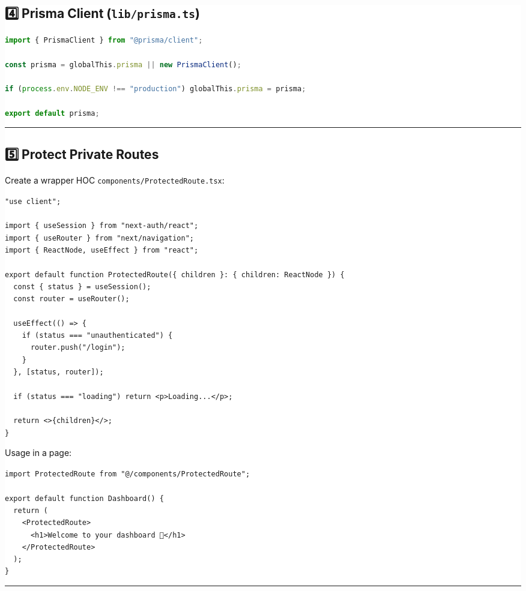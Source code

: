 ## 4️⃣ Prisma Client (`lib/prisma.ts`)

```ts
import { PrismaClient } from "@prisma/client";

const prisma = globalThis.prisma || new PrismaClient();

if (process.env.NODE_ENV !== "production") globalThis.prisma = prisma;

export default prisma;
```

---

## 5️⃣ Protect Private Routes

Create a wrapper HOC `components/ProtectedRoute.tsx`:

```tsx
"use client";

import { useSession } from "next-auth/react";
import { useRouter } from "next/navigation";
import { ReactNode, useEffect } from "react";

export default function ProtectedRoute({ children }: { children: ReactNode }) {
  const { status } = useSession();
  const router = useRouter();

  useEffect(() => {
    if (status === "unauthenticated") {
      router.push("/login");
    }
  }, [status, router]);

  if (status === "loading") return <p>Loading...</p>;

  return <>{children}</>;
}
```

Usage in a page:

```tsx
import ProtectedRoute from "@/components/ProtectedRoute";

export default function Dashboard() {
  return (
    <ProtectedRoute>
      <h1>Welcome to your dashboard 🚀</h1>
    </ProtectedRoute>
  );
}
```

---